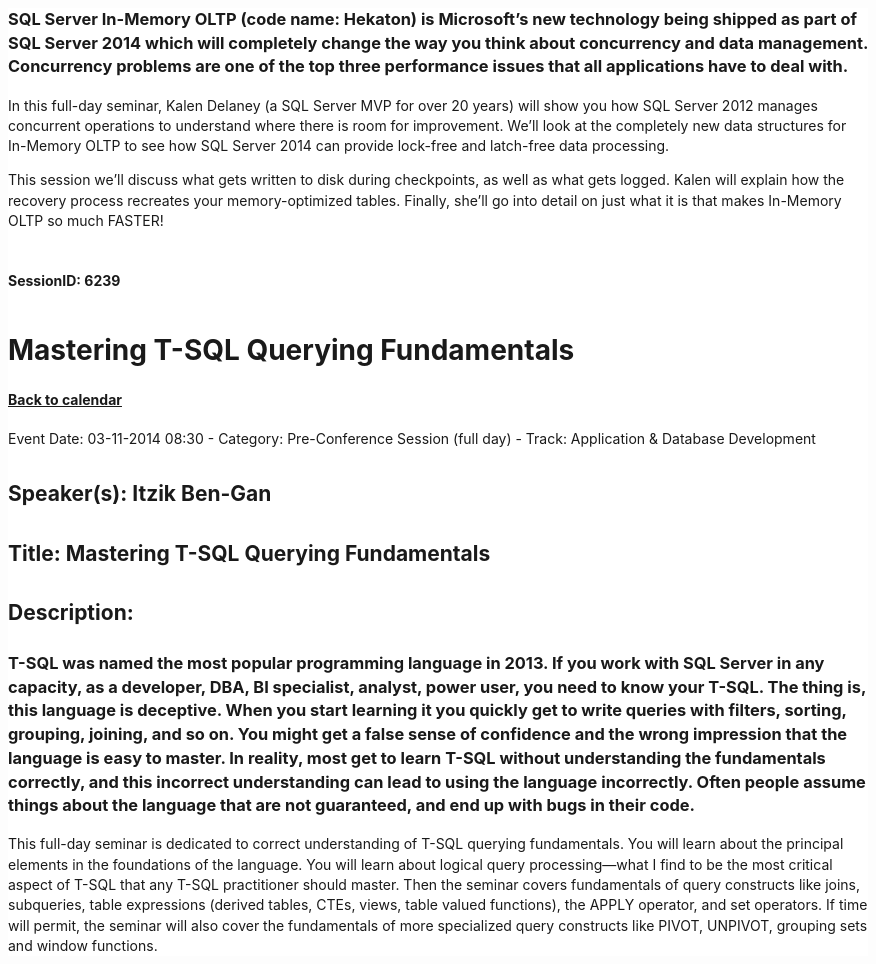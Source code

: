 ### SQL Server In-Memory OLTP (code name: Hekaton) is Microsoft’s new technology being shipped as part of SQL Server 2014 which will completely change the way you think about concurrency and data management. Concurrency problems are one of the top three performance issues that all applications have to deal with. 

In this full-day seminar, Kalen Delaney (a SQL Server MVP for over 20 years) will show you how SQL Server 2012 manages concurrent operations to understand where there is room for improvement. We’ll look at the completely new data structures for In-Memory OLTP to see how SQL Server 2014 can provide lock-free and latch-free data processing. 

This session we’ll discuss what gets written to disk during checkpoints, as well as what gets logged. Kalen will explain how the recovery process recreates your memory-optimized tables. Finally, she’ll go into detail on just what it is that makes In-Memory OLTP so much FASTER!


# 
#### SessionID: 6239
# Mastering T-SQL Querying Fundamentals
#### [Back to calendar](#id-30)
Event Date: 03-11-2014 08:30 - Category: Pre-Conference Session (full day) - Track: Application & Database Development
## Speaker(s): Itzik Ben-Gan
## Title: Mastering T-SQL Querying Fundamentals
## Description:
### T-SQL was named the most popular programming language in 2013. If you work with SQL Server in any capacity, as a developer, DBA, BI specialist, analyst, power user, you need to know your T-SQL. The thing is, this language is deceptive. When you start learning it you quickly get to write queries with filters, sorting, grouping, joining, and so on. You might get a false sense of confidence and the wrong impression that the language is easy to master. In reality, most get to learn T-SQL without understanding the fundamentals correctly, and this incorrect understanding can lead to using the language incorrectly. Often people assume things about the language that are not guaranteed, and end up with bugs in their code.

This full-day seminar is dedicated to correct understanding of T-SQL querying fundamentals. You will learn about the principal elements in the foundations of the language. You will learn about logical query processing—what I find to be the most critical aspect of T-SQL that any T-SQL practitioner should master. Then the seminar covers fundamentals of query constructs like joins, subqueries, table expressions (derived tables, CTEs, views, table valued functions), the APPLY operator, and set operators. If time will permit, the seminar will also cover the fundamentals of more specialized query constructs like PIVOT, UNPIVOT, grouping sets and window functions.
